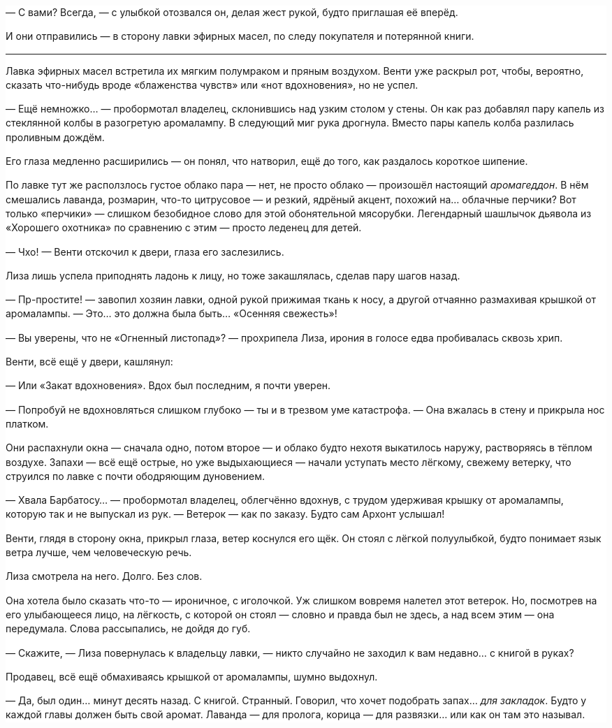 — С вами? Всегда, — с улыбкой отозвался он, делая жест рукой, будто приглашая её вперёд.

И они отправились — в сторону лавки эфирных масел, по следу покупателя и потерянной книги.

---

Лавка эфирных масел встретила их мягким полумраком и пряным воздухом. Венти уже раскрыл рот, чтобы, вероятно, сказать что-нибудь вроде «блаженства чувств» или «нот вдохновения», но не успел.

— Ещё немножко… — пробормотал владелец, склонившись над узким столом у стены. Он как раз добавлял пару капель из стеклянной колбы в разогретую аромалампу. В следующий миг рука дрогнула. Вместо пары капель колба разлилась проливным дождём.

Его глаза медленно расширились — он понял, что натворил, ещё до того, как раздалось короткое шипение.

По лавке тут же расползлось густое облако пара — нет, не просто облако — произошёл настоящий _аромагеддон_. В нём смешались лаванда, розмарин, что-то цитрусовое — и резкий, ядрёный акцент, похожий на… облачные перчики? Вот только «перчики» — слишком безобидное слово для этой обонятельной мясорубки. Легендарный шашлычок дьявола из «Хорошего охотника» по сравнению с этим — просто леденец для детей.

— Чхо! — Венти отскочил к двери, глаза его заслезились.

Лиза лишь успела приподнять ладонь к лицу, но тоже закашлялась, сделав пару шагов назад.

— Пр-простите! — завопил хозяин лавки, одной рукой прижимая ткань к носу, а другой отчаянно размахивая крышкой от аромалампы. — Это… это должна была быть… «Осенняя свежесть»!

— Вы уверены, что не «Огненный листопад»? — прохрипела Лиза, ирония в голосе едва пробивалась сквозь хрип.

Венти, всё ещё у двери, кашлянул:

— Или «Закат вдохновения». Вдох был последним, я почти уверен.

— Попробуй не вдохновляться слишком глубоко — ты и в трезвом уме катастрофа. — Она вжалась в стену и прикрыла нос платком.

Они распахнули окна — сначала одно, потом второе — и облако будто нехотя выкатилось наружу, растворяясь в тёплом воздухе. Запахи — всё ещё острые, но уже выдыхающиеся — начали уступать место лёгкому, свежему ветерку, что струился по лавке с почти ободряющим дуновением.

— Хвала Барбатосу… — пробормотал владелец, облегчённо вдохнув, с трудом удерживая крышку от аромалампы, которую так и не выпускал из рук. — Ветерок — как по заказу. Будто сам Архонт услышал!

Венти, глядя в сторону окна, прикрыл глаза, ветер коснулся его щёк. Он стоял с лёгкой полуулыбкой, будто понимает язык ветра лучше, чем человеческую речь.

Лиза смотрела на него. Долго. Без слов.

Она хотела было сказать что-то — ироничное, с иголочкой. Уж слишком вовремя налетел этот ветерок. Но, посмотрев на его улыбающееся лицо, на лёгкость, с которой он стоял — словно и правда был не здесь, а над всем этим — она передумала. Слова рассыпались, не дойдя до губ.

— Скажите, — Лиза повернулась к владельцу лавки, — никто случайно не заходил к вам недавно… с книгой в руках?

Продавец, всё ещё обмахиваясь крышкой от аромалампы, шумно выдохнул.

— Да, был один… минут десять назад. С книгой. Странный. Говорил, что хочет подобрать запах… _для закладок_. Будто у каждой главы должен быть свой аромат. Лаванда — для пролога, корица — для развязки… или как он там это называл.
